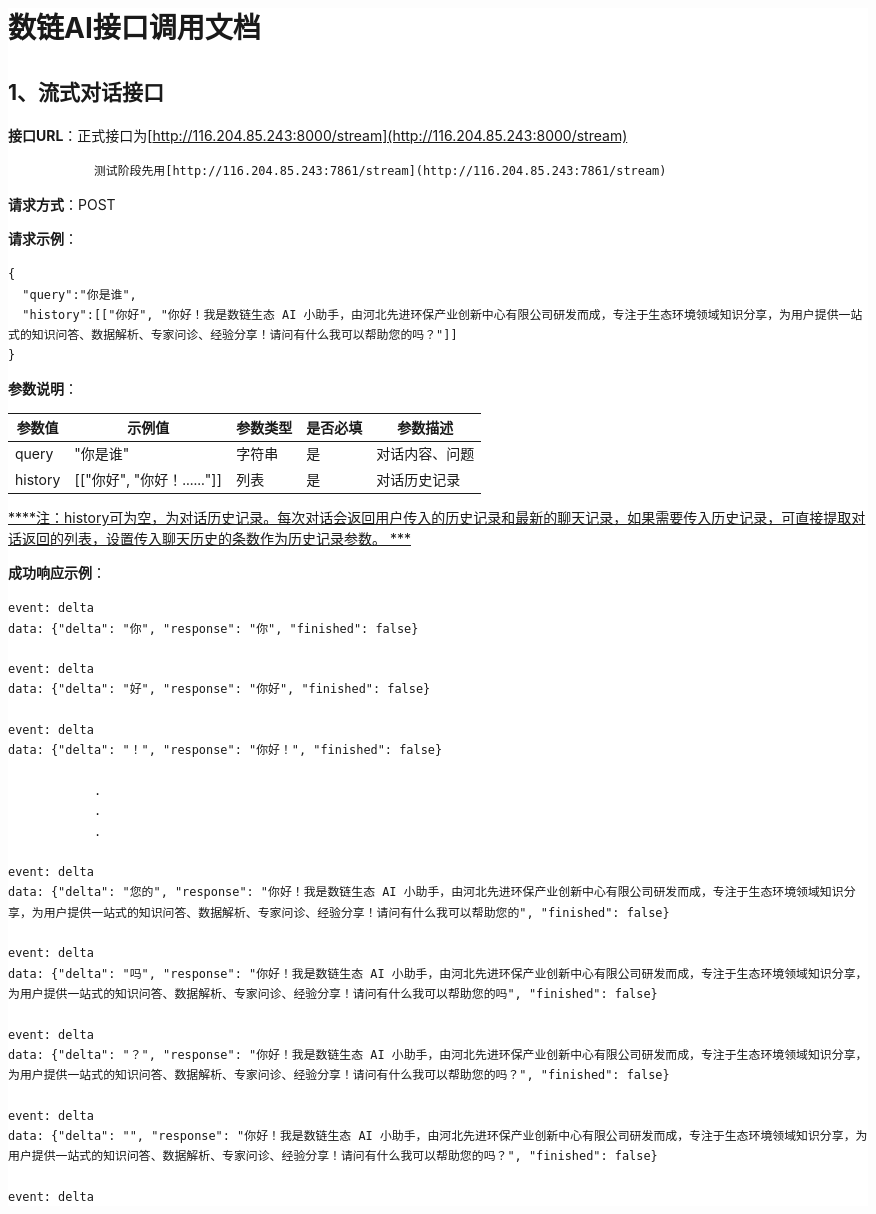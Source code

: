 # 数链AI接口调用文档

## 1、流式对话接口

**接口URL**：正式接口为[http://116.204.85.243:8000/stream](http://116.204.85.243:8000/stream)

				测试阶段先用[http://116.204.85.243:7861/stream](http://116.204.85.243:7861/stream)

**请求方式**：POST

**请求示例**：

```
{
  "query":"你是谁",
  "history":[["你好", "你好！我是数链生态 AI 小助手，由河北先进环保产业创新中心有限公司研发而成，专注于生态环境领域知识分享，为用户提供一站式的知识问答、数据解析、专家问诊、经验分享！请问有什么我可以帮助您的吗？"]]
}
```

**参数说明**：

| 参数值     | 示例值                   | 参数类型 | 是否必填 | 参数描述    |
|---------|-----------------------|------|------|---------|
| query   | "你是谁"                 | 字符串  | 是    | 对话内容、问题 |
| history | [["你好", "你好！......"]] | 列表   | 是    | 对话历史记录  |

<u>****注：history可为空，为对话历史记录。每次对话会返回用户传入的历史记录和最新的聊天记录，如果需要传入历史记录，可直接提取对话返回的列表，设置传入聊天历史的条数作为历史记录参数。
***</u>

**成功响应示例**：

```
event: delta
data: {"delta": "你", "response": "你", "finished": false}

event: delta
data: {"delta": "好", "response": "你好", "finished": false}

event: delta
data: {"delta": "！", "response": "你好！", "finished": false}

            .
            .
            .
            
event: delta
data: {"delta": "您的", "response": "你好！我是数链生态 AI 小助手，由河北先进环保产业创新中心有限公司研发而成，专注于生态环境领域知识分享，为用户提供一站式的知识问答、数据解析、专家问诊、经验分享！请问有什么我可以帮助您的", "finished": false}

event: delta
data: {"delta": "吗", "response": "你好！我是数链生态 AI 小助手，由河北先进环保产业创新中心有限公司研发而成，专注于生态环境领域知识分享，为用户提供一站式的知识问答、数据解析、专家问诊、经验分享！请问有什么我可以帮助您的吗", "finished": false}

event: delta
data: {"delta": "？", "response": "你好！我是数链生态 AI 小助手，由河北先进环保产业创新中心有限公司研发而成，专注于生态环境领域知识分享，为用户提供一站式的知识问答、数据解析、专家问诊、经验分享！请问有什么我可以帮助您的吗？", "finished": false}

event: delta
data: {"delta": "", "response": "你好！我是数链生态 AI 小助手，由河北先进环保产业创新中心有限公司研发而成，专注于生态环境领域知识分享，为用户提供一站式的知识问答、数据解析、专家问诊、经验分享！请问有什么我可以帮助您的吗？", "finished": false}

event: delta
```